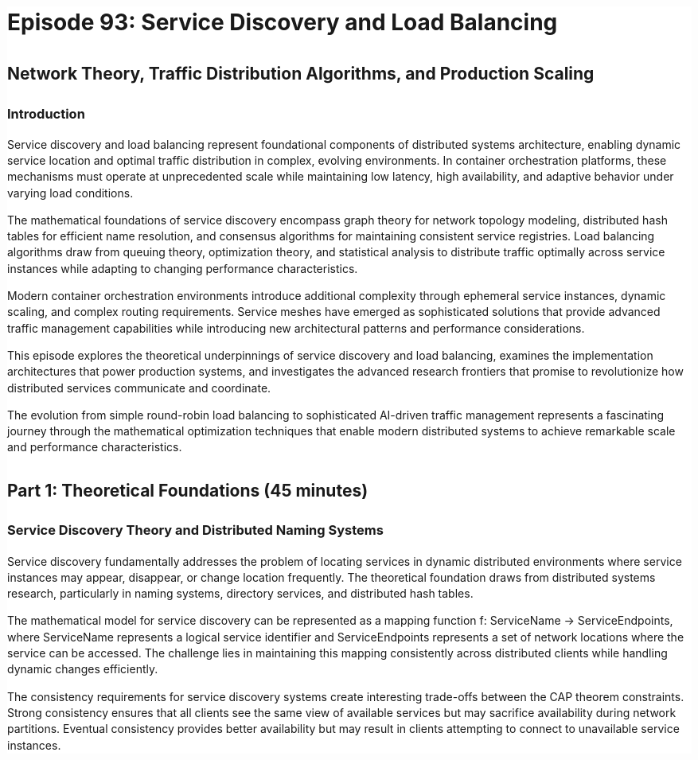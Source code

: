 # Episode 93: Service Discovery and Load Balancing
## Network Theory, Traffic Distribution Algorithms, and Production Scaling

### Introduction

Service discovery and load balancing represent foundational components of distributed systems architecture, enabling dynamic service location and optimal traffic distribution in complex, evolving environments. In container orchestration platforms, these mechanisms must operate at unprecedented scale while maintaining low latency, high availability, and adaptive behavior under varying load conditions.

The mathematical foundations of service discovery encompass graph theory for network topology modeling, distributed hash tables for efficient name resolution, and consensus algorithms for maintaining consistent service registries. Load balancing algorithms draw from queuing theory, optimization theory, and statistical analysis to distribute traffic optimally across service instances while adapting to changing performance characteristics.

Modern container orchestration environments introduce additional complexity through ephemeral service instances, dynamic scaling, and complex routing requirements. Service meshes have emerged as sophisticated solutions that provide advanced traffic management capabilities while introducing new architectural patterns and performance considerations.

This episode explores the theoretical underpinnings of service discovery and load balancing, examines the implementation architectures that power production systems, and investigates the advanced research frontiers that promise to revolutionize how distributed services communicate and coordinate.

The evolution from simple round-robin load balancing to sophisticated AI-driven traffic management represents a fascinating journey through the mathematical optimization techniques that enable modern distributed systems to achieve remarkable scale and performance characteristics.

## Part 1: Theoretical Foundations (45 minutes)

### Service Discovery Theory and Distributed Naming Systems

Service discovery fundamentally addresses the problem of locating services in dynamic distributed environments where service instances may appear, disappear, or change location frequently. The theoretical foundation draws from distributed systems research, particularly in naming systems, directory services, and distributed hash tables.

The mathematical model for service discovery can be represented as a mapping function f: ServiceName → ServiceEndpoints, where ServiceName represents a logical service identifier and ServiceEndpoints represents a set of network locations where the service can be accessed. The challenge lies in maintaining this mapping consistently across distributed clients while handling dynamic changes efficiently.

The consistency requirements for service discovery systems create interesting trade-offs between the CAP theorem constraints. Strong consistency ensures that all clients see the same view of available services but may sacrifice availability during network partitions. Eventual consistency provides better availability but may result in clients attempting to connect to unavailable service instances.
